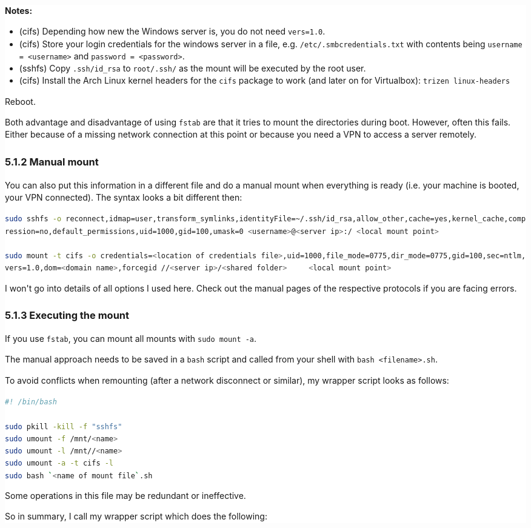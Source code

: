 **Notes:**

- (cifs) Depending how new the Windows server is, you do not need `vers=1.0`.
- (cifs) Store your login credentials for the windows server in a file, e.g. `/etc/.smbcredentials.txt` with contents being `username = <username>` and `password = <password>`.
- (sshfs) Copy `.ssh/id_rsa` to `root/.ssh/` as the mount will be executed by the root user.
- (cifs) Install the Arch Linux kernel headers for the `cifs` package to work (and later on for Virtualbox): `trizen linux-headers`

Reboot.

Both advantage and disadvantage of using `fstab` are that it tries to mount the directories during boot. However, often this fails. Either because of a missing network connection at this point or because you need a VPN to access a server remotely.

### 5.1.2 Manual mount

You can also put this information in a different file and do a manual mount when everything is ready (i.e. your machine is booted, your VPN connected). The syntax looks a bit different then:

```bash
sudo sshfs -o reconnect,idmap=user,transform_symlinks,identityFile=~/.ssh/id_rsa,allow_other,cache=yes,kernel_cache,compression=no,default_permissions,uid=1000,gid=100,umask=0 <username>@<server ip>:/ <local mount point>

sudo mount -t cifs -o credentials=<location of credentials file>,uid=1000,file_mode=0775,dir_mode=0775,gid=100,sec=ntlm,vers=1.0,dom=<domain name>,forcegid //<server ip>/<shared folder>     <local mount point>
```

I won't go into details of all options I used here. Check out the manual pages of the respective protocols if you are facing errors.

### 5.1.3 Executing the mount

If you use `fstab`, you can mount all mounts with `sudo mount -a`.

The manual approach needs to be saved in a `bash` script and called from your shell with `bash <filename>.sh`. 

To avoid conflicts when remounting (after a network disconnect or similar),  my wrapper script looks as follows:

```bash
#! /bin/bash

sudo pkill -kill -f "sshfs"
sudo umount -f /mnt/<name>
sudo umount -l /mnt//<name>
sudo umount -a -t cifs -l
sudo bash `<name of mount file`.sh
```

Some operations in this file may be redundant or ineffective. 

So in summary, I call my wrapper script which does the following:
